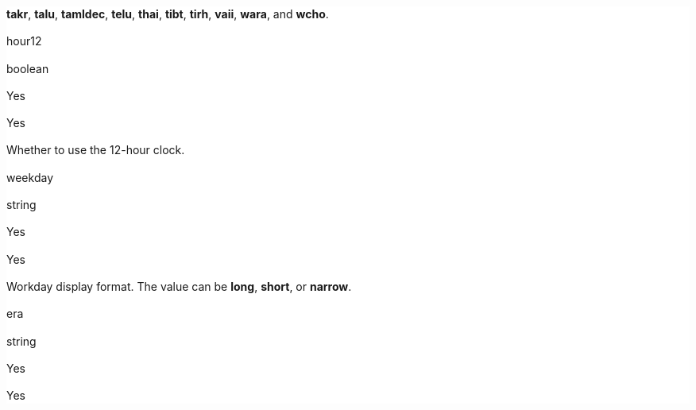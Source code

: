 <strong id="b1059151604611"><a name="b1059151604611"></a><a name="b1059151604611"></a>takr</strong>, <strong id="b10592816184612"><a name="b10592816184612"></a><a name="b10592816184612"></a>talu</strong>, <strong id="b145921316144612"><a name="b145921316144612"></a><a name="b145921316144612"></a>tamldec</strong>, <strong id="b7592316134616"><a name="b7592316134616"></a><a name="b7592316134616"></a>telu</strong>, <strong id="b165932016114614"><a name="b165932016114614"></a><a name="b165932016114614"></a>thai</strong>, <strong id="b185931716134613"><a name="b185931716134613"></a><a name="b185931716134613"></a>tibt</strong>, <strong id="b959351614462"><a name="b959351614462"></a><a name="b959351614462"></a>tirh</strong>, <strong id="b13594016154615"><a name="b13594016154615"></a><a name="b13594016154615"></a>vaii</strong>, <strong id="b12594141619462"><a name="b12594141619462"></a><a name="b12594141619462"></a>wara</strong>, and <strong id="b1159518167462"><a name="b1159518167462"></a><a name="b1159518167462"></a>wcho</strong>.</p>
</td>
</tr>
<tr id="row1190575820265"><td class="cellrowborder" valign="top" width="18.91%" headers="mcps1.1.6.1.1 "><p id="p1590585832620"><a name="p1590585832620"></a><a name="p1590585832620"></a>hour12</p>
</td>
<td class="cellrowborder" valign="top" width="7.82%" headers="mcps1.1.6.1.2 "><p id="p119051584269"><a name="p119051584269"></a><a name="p119051584269"></a>boolean</p>
</td>
<td class="cellrowborder" valign="top" width="9.33%" headers="mcps1.1.6.1.3 "><p id="p131611815350"><a name="p131611815350"></a><a name="p131611815350"></a>Yes</p>
</td>
<td class="cellrowborder" valign="top" width="11.52%" headers="mcps1.1.6.1.4 "><p id="p1190559111013"><a name="p1190559111013"></a><a name="p1190559111013"></a>Yes</p>
</td>
<td class="cellrowborder" valign="top" width="52.42%" headers="mcps1.1.6.1.5 "><p id="p13905558122617"><a name="p13905558122617"></a><a name="p13905558122617"></a>Whether to use the 12-hour clock.</p>
</td>
</tr>
<tr id="row62191578267"><td class="cellrowborder" valign="top" width="18.91%" headers="mcps1.1.6.1.1 "><p id="p122191578263"><a name="p122191578263"></a><a name="p122191578263"></a>weekday</p>
</td>
<td class="cellrowborder" valign="top" width="7.82%" headers="mcps1.1.6.1.2 "><p id="p8219145713262"><a name="p8219145713262"></a><a name="p8219145713262"></a>string</p>
</td>
<td class="cellrowborder" valign="top" width="9.33%" headers="mcps1.1.6.1.3 "><p id="p719114893513"><a name="p719114893513"></a><a name="p719114893513"></a>Yes</p>
</td>
<td class="cellrowborder" valign="top" width="11.52%" headers="mcps1.1.6.1.4 "><p id="p712345916107"><a name="p712345916107"></a><a name="p712345916107"></a>Yes</p>
</td>
<td class="cellrowborder" valign="top" width="52.42%" headers="mcps1.1.6.1.5 "><p id="p10220457132611"><a name="p10220457132611"></a><a name="p10220457132611"></a>Workday display format. The value can be <strong id="b1071219283159"><a name="b1071219283159"></a><a name="b1071219283159"></a>long</strong>, <strong id="b1758811328159"><a name="b1758811328159"></a><a name="b1758811328159"></a>short</strong>, or <strong id="b7530133721515"><a name="b7530133721515"></a><a name="b7530133721515"></a>narrow</strong>.</p>
</td>
</tr>
<tr id="row02045559268"><td class="cellrowborder" valign="top" width="18.91%" headers="mcps1.1.6.1.1 "><p id="p14205155152614"><a name="p14205155152614"></a><a name="p14205155152614"></a>era</p>
</td>
<td class="cellrowborder" valign="top" width="7.82%" headers="mcps1.1.6.1.2 "><p id="p1820525515263"><a name="p1820525515263"></a><a name="p1820525515263"></a>string</p>
</td>
<td class="cellrowborder" valign="top" width="9.33%" headers="mcps1.1.6.1.3 "><p id="p112201486359"><a name="p112201486359"></a><a name="p112201486359"></a>Yes</p>
</td>
<td class="cellrowborder" valign="top" width="11.52%" headers="mcps1.1.6.1.4 "><p id="p3155195991017"><a name="p3155195991017"></a><a name="p3155195991017"></a>Yes</p>
</td>